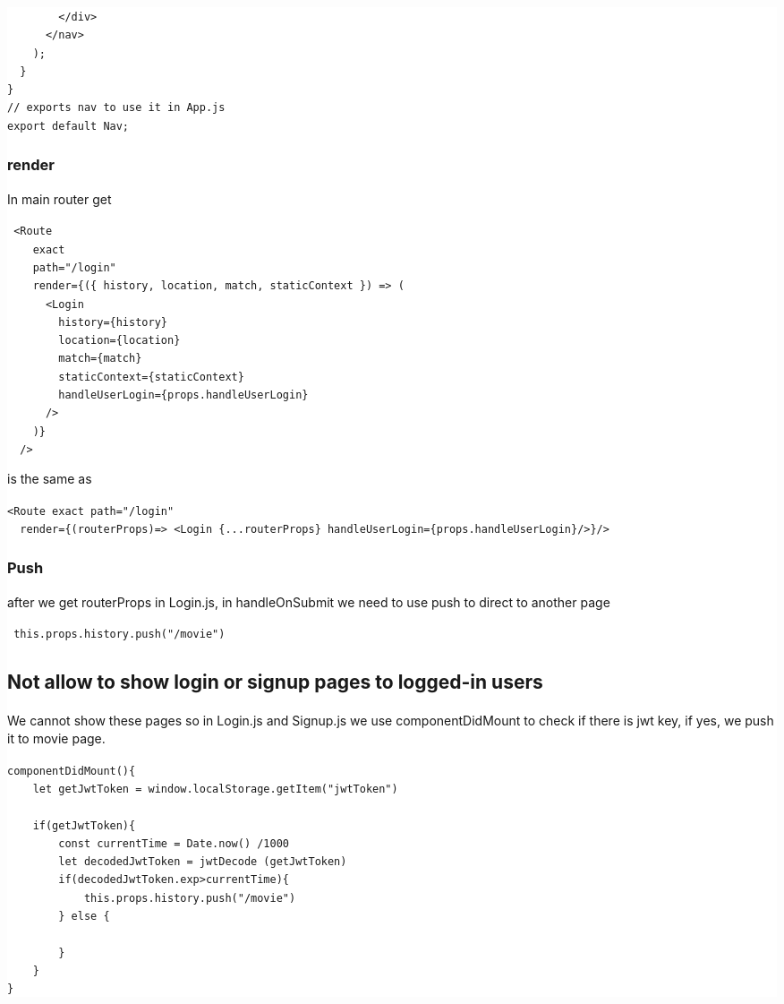 ```
        </div>
      </nav>
    );
  }
}
// exports nav to use it in App.js
export default Nav;

```

### render

In main router get 
```
 <Route
    exact
    path="/login"
    render={({ history, location, match, staticContext }) => (
      <Login
        history={history}
        location={location}
        match={match}
        staticContext={staticContext}
        handleUserLogin={props.handleUserLogin}
      />
    )}
  />
  ```

is the same as

```
<Route exact path="/login"
  render={(routerProps)=> <Login {...routerProps} handleUserLogin={props.handleUserLogin}/>}/>
```

### Push
after we get routerProps in Login.js, in handleOnSubmit we need to use push to direct to another page

```
 this.props.history.push("/movie")
```

## Not allow to show login or signup pages to logged-in users

We cannot show these pages so in Login.js and Signup.js we use componentDidMount to check if there is jwt key, if yes, we push it to movie page.
```
componentDidMount(){
    let getJwtToken = window.localStorage.getItem("jwtToken")
    
    if(getJwtToken){
        const currentTime = Date.now() /1000
        let decodedJwtToken = jwtDecode (getJwtToken)
        if(decodedJwtToken.exp>currentTime){
            this.props.history.push("/movie")
        } else {
            
        }
    }
}
```
